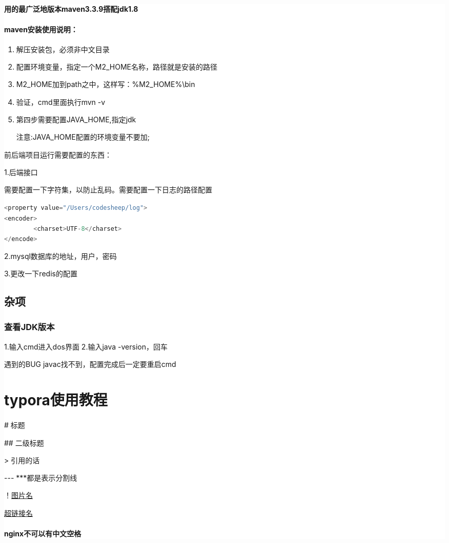 #### 用的最广泛地版本maven3.3.9搭配jdk1.8

#### maven安装使用说明：

1. 解压安装包，必须非中文目录

2. 配置环境变量，指定一个M2_HOME名称，路径就是安装的路径

3. M2_HOME加到path之中，这样写：%M2_HOME%\bin

4. 验证，cmd里面执行mvn -v

5. 第四步需要配置JAVA_HOME,指定jdk

   注意:JAVA_HOME配置的环境变量不要加;



前后端项目运行需要配置的东西：

1.后端接口

需要配置一下字符集，以防止乱码。需要配置一下日志的路径配置

```java
<property value="/Users/codesheep/log">
<encoder>
		<charset>UTF-8</charset>
</encode>
```



2.mysql数据库的地址，用户，密码

3.更改一下redis的配置



## 杂项

### 查看JDK版本

1.输入cmd进入dos界面
2.输入java -version，回车



遇到的BUG javac找不到，配置完成后一定要重启cmd



# typora使用教程

\# 标题

\## 二级标题

\> 引用的话

--- ***都是表示分割线 

！[图片名](图片路径)

[超链接名](超链接地址)

#### nginx不可以有中文空格


